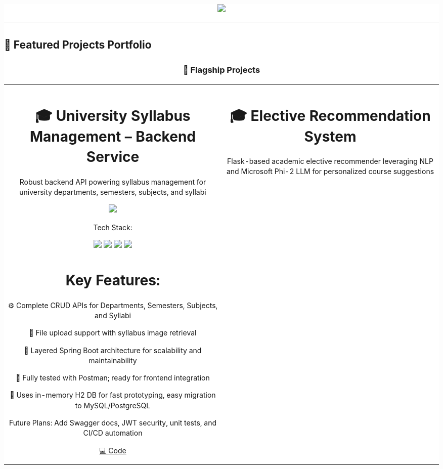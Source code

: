 
<div align="center">
  <img src="https://github-readme-activity-graph.vercel.app/graph?username=Srija-A-12&custom_title=📈%20Contribution%20Activity&bg_color=0D1117&color=00D9FF&line=00FFFF&point=FFA500&area=true&hide_border=true&area_color=00D9FF" width="100%"/>
</div>

---

## 🚀 Featured Projects Portfolio

<div align="center">

### 🎯 **Flagship Projects**

<table>
<tr>
<td width="50%" align="center">

# 🎓 University Syllabus Management – Backend Service
Robust backend API powering syllabus management for university departments, semesters, subjects, and syllabi

<img src="https://img.shields.io/badge/Status-Live-success?style=for-the-badge" />

Tech Stack:

<p> <img src="https://img.shields.io/badge/Java-007396?style=flat-square&logo=java&logoColor=white" /> 
  <img src="https://img.shields.io/badge/Spring_Boot-6DB33F?style=flat-square&logo=springboot&logoColor=white" />
  <img src="https://img.shields.io/badge/Spring_Data_JPA-6DB33F?style=flat-square&logo=spring&logoColor=white" />
  <img src="https://img.shields.io/badge/H2_Database-0F4B6E?style=flat-square&logo=h2database&logoColor=white" /> </p>
  
# Key Features:

⚙️ Complete CRUD APIs for Departments, Semesters, Subjects, and Syllabi

📂 File upload support with syllabus image retrieval

🚀 Layered Spring Boot architecture for scalability and maintainability

🧪 Fully tested with Postman; ready for frontend integration

💾 Uses in-memory H2 DB for fast prototyping, easy migration to MySQL/PostgreSQL

Future Plans: Add Swagger docs, JWT security, unit tests, and CI/CD automation

[💻 Code](https://github.com/Srija-A-12/university-syllabus-backend)


</td>
<td width="50%" align="center">

# 🎓 Elective Recommendation System
Flask-based academic elective recommender leveraging NLP and Microsoft Phi-2 LLM for personalized course suggestions
